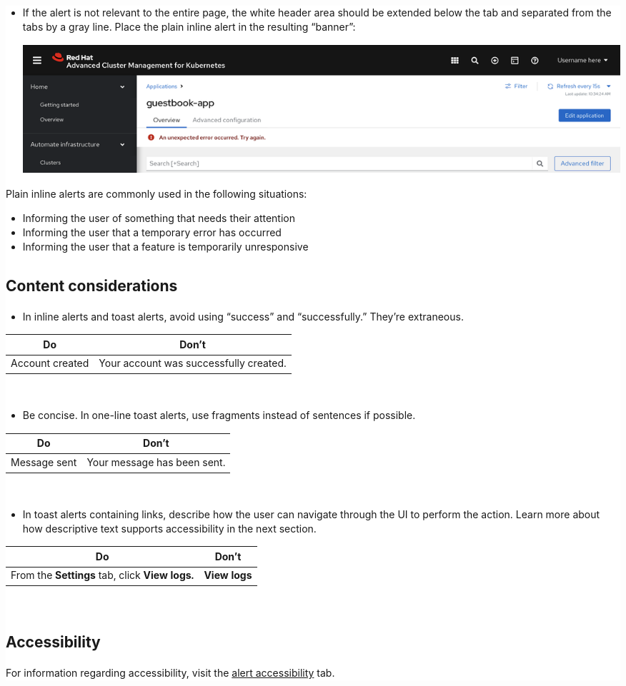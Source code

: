 - If the alert is not relevant to the entire page, the white header area should be extended below the tab and separated from the tabs by a gray line. Place the plain inline alert in the resulting “banner”:
 
  ![alert group](./img/below-tab-alert.png)
 
Plain inline alerts are commonly used in the following situations:
- Informing the user of something that needs their attention
- Informing the user that a temporary error has occurred
- Informing the user that a feature is temporarily unresponsive

## Content considerations
 
- In inline alerts and toast alerts, avoid using “success” and “successfully.” They’re extraneous.
 
<div class="ws-content-table">
 
| **Do** | **Don’t** |
|:------:|:---------:|
| Account created| Your account was successfully created.|
 
</div>
 
<br />
 
- Be concise. In one-line toast alerts, use fragments instead of sentences if possible.
 
<div class="ws-content-table">
 
| **Do** | **Don’t** |
|:------:|:---------:|
| Message sent| Your message has been sent.|
 
</div>
 
<br />
 
- In toast alerts containing links, describe how the user can navigate through the UI to perform the action. Learn more about how descriptive text supports accessibility in the next section.
 
<div class="ws-content-table">
 
| **Do** | **Don’t** |
|:------:|:---------:|
| From the **Settings** tab, click **View logs.**| **View logs**|
 
</div> 
 
<br />
 
## Accessibility

For information regarding accessibility, visit the [alert accessibility](/components/alert/accessibility) tab.

